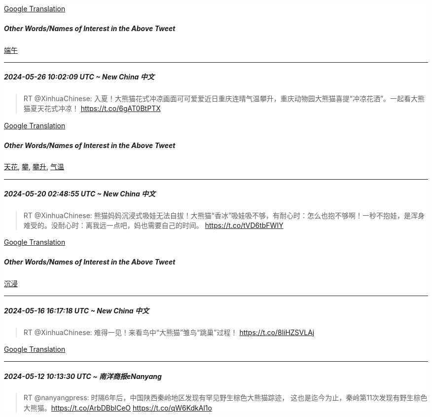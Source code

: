 
[Google Translation](https://translate.google.com/?hi=en&tab=TT&sl=zh-CN&tl=en&op=translate&text=RT+%40XinhuaChinese%3A+%E6%9D%A5%E7%9C%8B%E5%A4%A7%E7%86%8A%E7%8C%AB%E8%8A%B1%E5%BC%8F%E8%BF%87%E7%AB%AF%E5%8D%88%EF%BC%81%E5%90%83%E7%B2%BD%E5%AD%90%E6%98%AF%E7%AB%AF%E5%8D%88%E8%8A%82%E7%9A%84%E4%B9%A0%E4%BF%97%EF%BC%8C%E7%AB%AF%E5%8D%88%E5%81%87%E6%9C%9F%EF%BC%8C%E5%B9%BF%E5%B7%9E%E9%95%BF%E9%9A%86%E9%87%8E%E7%94%9F%E5%8A%A8%E7%89%A9%E4%B8%96%E7%95%8C%E7%9A%84500%E5%A4%9A%E7%A7%8D%E5%8A%A8%E7%89%A9%EF%BC%8C%E4%B9%9F%E5%90%83%E4%B8%8A%E5%90%84%E8%87%AA%E7%9A%84%E2%80%9C%E7%B2%BD%E5%AD%90%E2%80%9D%EF%BC%8C%E4%B8%8E%E6%B8%B8%E5%AE%A2%E4%B8%80%E8%B5%B7%E8%8A%B1%E5%BC%8F%E8%BF%87%E7%AB%AF%E5%8D%88%E3%80%82+https%3A%2F%2Ft.co%2FytsABr6wAn)
##### Other Words/Names of Interest in the Above Tweet
[端午](端午.md)
___
##### 2024-05-26 10:02:09 UTC ~ New China 中文
> RT @XinhuaChinese: 入夏！大熊猫花式冲凉画面可可爱爱近日重庆连晴气温攀升，重庆动物园大熊猫喜提“冲凉花洒”。一起看大熊猫夏天花式冲凉！ https://t.co/6gAT0BtPTX

[Google Translation](https://translate.google.com/?hi=en&tab=TT&sl=zh-CN&tl=en&op=translate&text=RT+%40XinhuaChinese%3A+%E5%85%A5%E5%A4%8F%EF%BC%81%E5%A4%A7%E7%86%8A%E7%8C%AB%E8%8A%B1%E5%BC%8F%E5%86%B2%E5%87%89%E7%94%BB%E9%9D%A2%E5%8F%AF%E5%8F%AF%E7%88%B1%E7%88%B1%E8%BF%91%E6%97%A5%E9%87%8D%E5%BA%86%E8%BF%9E%E6%99%B4%E6%B0%94%E6%B8%A9%E6%94%80%E5%8D%87%EF%BC%8C%E9%87%8D%E5%BA%86%E5%8A%A8%E7%89%A9%E5%9B%AD%E5%A4%A7%E7%86%8A%E7%8C%AB%E5%96%9C%E6%8F%90%E2%80%9C%E5%86%B2%E5%87%89%E8%8A%B1%E6%B4%92%E2%80%9D%E3%80%82%E4%B8%80%E8%B5%B7%E7%9C%8B%E5%A4%A7%E7%86%8A%E7%8C%AB%E5%A4%8F%E5%A4%A9%E8%8A%B1%E5%BC%8F%E5%86%B2%E5%87%89%EF%BC%81+https%3A%2F%2Ft.co%2F6gAT0BtPTX)
##### Other Words/Names of Interest in the Above Tweet
[天花](天花.md), [攀](攀.md), [攀升](攀升.md), [气温](气温.md)
___
##### 2024-05-20 02:48:55 UTC ~ New China 中文
> RT @XinhuaChinese: 熊猫妈妈沉浸式吸娃无法自拔！大熊猫“香冰”吸娃吸不够，有耐心时：怎么也抱不够啊！一秒不抱娃，是浑身难受的。没耐心时：离我远一点吧，妈也需要自己的时间。 https://t.co/tVD6tbFWIY

[Google Translation](https://translate.google.com/?hi=en&tab=TT&sl=zh-CN&tl=en&op=translate&text=RT+%40XinhuaChinese%3A+%E7%86%8A%E7%8C%AB%E5%A6%88%E5%A6%88%E6%B2%89%E6%B5%B8%E5%BC%8F%E5%90%B8%E5%A8%83%E6%97%A0%E6%B3%95%E8%87%AA%E6%8B%94%EF%BC%81%E5%A4%A7%E7%86%8A%E7%8C%AB%E2%80%9C%E9%A6%99%E5%86%B0%E2%80%9D%E5%90%B8%E5%A8%83%E5%90%B8%E4%B8%8D%E5%A4%9F%EF%BC%8C%E6%9C%89%E8%80%90%E5%BF%83%E6%97%B6%EF%BC%9A%E6%80%8E%E4%B9%88%E4%B9%9F%E6%8A%B1%E4%B8%8D%E5%A4%9F%E5%95%8A%EF%BC%81%E4%B8%80%E7%A7%92%E4%B8%8D%E6%8A%B1%E5%A8%83%EF%BC%8C%E6%98%AF%E6%B5%91%E8%BA%AB%E9%9A%BE%E5%8F%97%E7%9A%84%E3%80%82%E6%B2%A1%E8%80%90%E5%BF%83%E6%97%B6%EF%BC%9A%E7%A6%BB%E6%88%91%E8%BF%9C%E4%B8%80%E7%82%B9%E5%90%A7%EF%BC%8C%E5%A6%88%E4%B9%9F%E9%9C%80%E8%A6%81%E8%87%AA%E5%B7%B1%E7%9A%84%E6%97%B6%E9%97%B4%E3%80%82+https%3A%2F%2Ft.co%2FtVD6tbFWIY)
##### Other Words/Names of Interest in the Above Tweet
[沉浸](沉浸.md)
___
##### 2024-05-16 16:17:18 UTC ~ New China 中文
> RT @XinhuaChinese: 难得一见！来看鸟中“大熊猫”雏鸟“跳巢”过程！ https://t.co/8liHZSVLAj

[Google Translation](https://translate.google.com/?hi=en&tab=TT&sl=zh-CN&tl=en&op=translate&text=RT+%40XinhuaChinese%3A+%E9%9A%BE%E5%BE%97%E4%B8%80%E8%A7%81%EF%BC%81%E6%9D%A5%E7%9C%8B%E9%B8%9F%E4%B8%AD%E2%80%9C%E5%A4%A7%E7%86%8A%E7%8C%AB%E2%80%9D%E9%9B%8F%E9%B8%9F%E2%80%9C%E8%B7%B3%E5%B7%A2%E2%80%9D%E8%BF%87%E7%A8%8B%EF%BC%81+https%3A%2F%2Ft.co%2F8liHZSVLAj)
___
##### 2024-05-12 10:13:30 UTC ~ 南洋商报eNanyang
> RT @nanyangpress: 时隔6年后，中国陕西秦岭地区发现有罕见野生棕色大熊猫踪迹， 这也是迄今为止，秦岭第11次发现有野生棕色大熊猫。https://t.co/ArbDBblCeO https://t.co/qW6KdkAl1o
